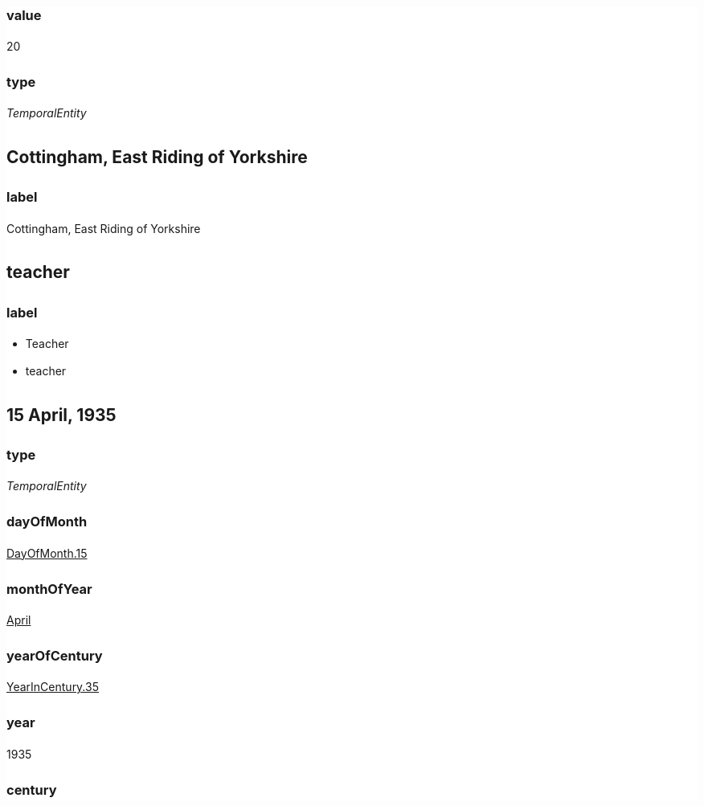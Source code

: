 ### value


20

### type


*TemporalEntity*

## Cottingham, East Riding of Yorkshire

### label


Cottingham, East Riding of Yorkshire

## teacher

### label

 - Teacher

 - teacher

## 15 April, 1935

### type


*TemporalEntity*

### dayOfMonth


[DayOfMonth.15](#DayOfMonth.15)

### monthOfYear


[April](#April)

### yearOfCentury


[YearInCentury.35](#YearInCentury.35)

### year


1935

### century

